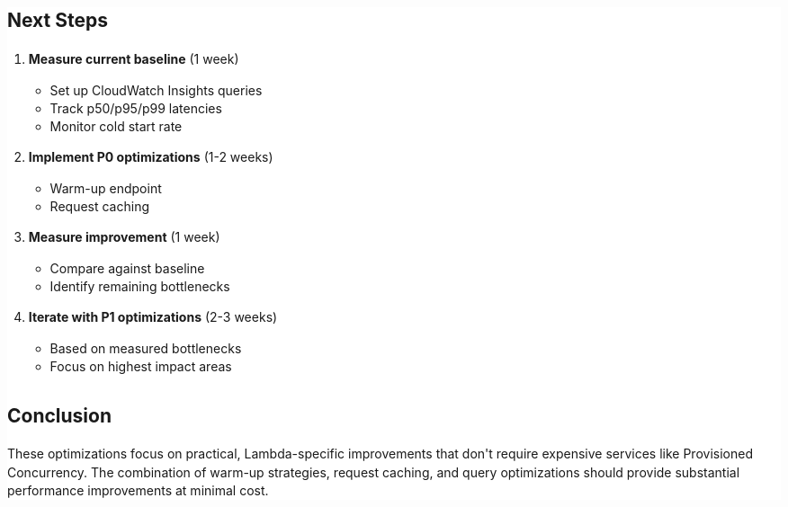 ## Next Steps

1. **Measure current baseline** (1 week)
   - Set up CloudWatch Insights queries
   - Track p50/p95/p99 latencies
   - Monitor cold start rate

2. **Implement P0 optimizations** (1-2 weeks)
   - Warm-up endpoint
   - Request caching

3. **Measure improvement** (1 week)
   - Compare against baseline
   - Identify remaining bottlenecks

4. **Iterate with P1 optimizations** (2-3 weeks)
   - Based on measured bottlenecks
   - Focus on highest impact areas

## Conclusion

These optimizations focus on practical, Lambda-specific improvements that don't require expensive services like Provisioned Concurrency. The combination of warm-up strategies, request caching, and query optimizations should provide substantial performance improvements at minimal cost.
